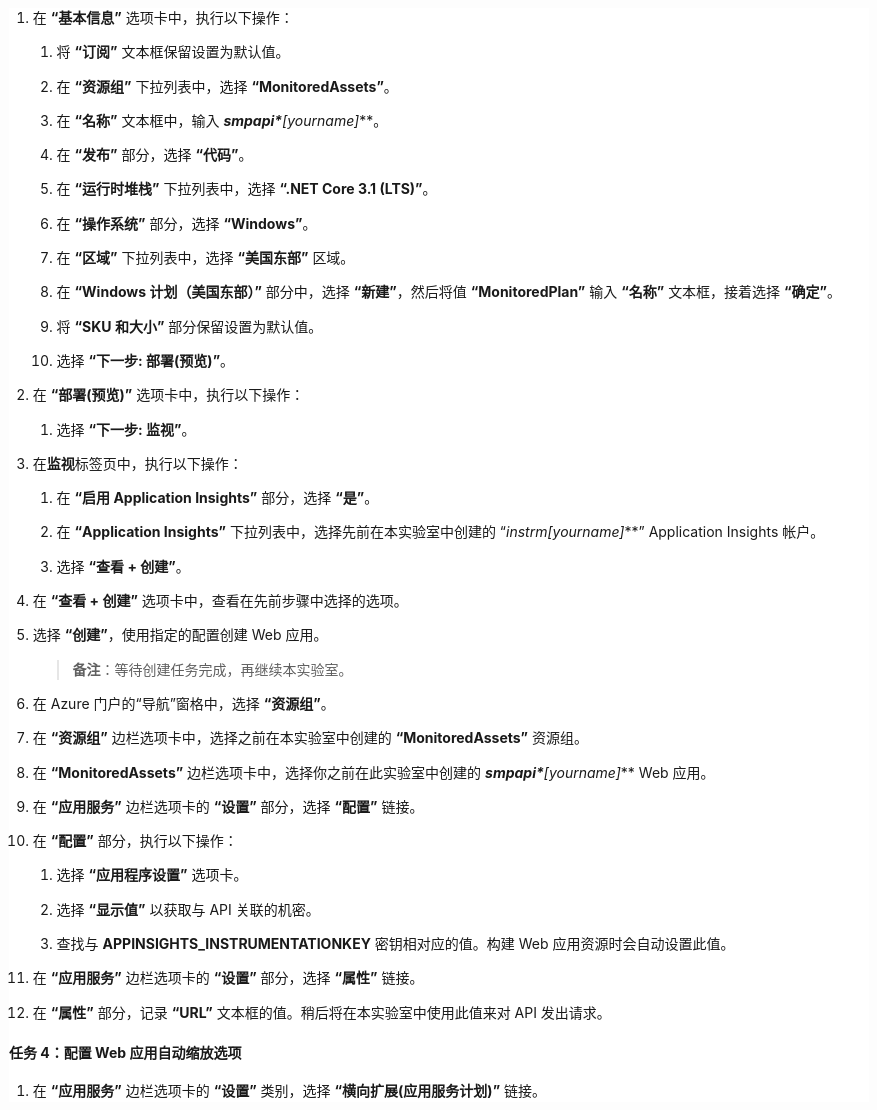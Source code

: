 1.  在 **“基本信息”** 选项卡中，执行以下操作：
    
    1.  将 **“订阅”** 文本框保留设置为默认值。
    
    1.  在 **“资源组”** 下拉列表中，选择 **“MonitoredAssets”**。
    
    1.  在 **“名称”** 文本框中，输入 ***smpapi\***[yourname]***。

    1.  在 **“发布”** 部分，选择 **“代码”**。

    1.  在 **“运行时堆栈”** 下拉列表中，选择 **“.NET Core 3.1 (LTS)”**。

    1.  在 **“操作系统”** 部分，选择 **“Windows”**。

    1.  在 **“区域”** 下拉列表中，选择 **“美国东部”** 区域。

    1.  在 **“Windows 计划（美国东部）”** 部分中，选择 **“新建”**，然后将值 **“MonitoredPlan”** 输入 **“名称”** 文本框，接着选择 **“确定”**。

    1.  将 **“SKU 和大小”** 部分保留设置为默认值。

    1.  选择 **“下一步: 部署(预览)”**。

1.  在 **“部署(预览)”** 选项卡中，执行以下操作：

    1.  选择 **“下一步: 监视”**。

1.  在**监视**标签页中，执行以下操作：

    1.  在 **“启用 Application Insights”** 部分，选择 **“是”**。

    1.  在 **“Application Insights”** 下拉列表中，选择先前在本实验室中创建的 “**instrm*[yourname]***” Application Insights 帐户。

    1.  选择 **“查看 + 创建”**。

1.  在 **“查看 + 创建”** 选项卡中，查看在先前步骤中选择的选项。

1.  选择 **“创建”**，使用指定的配置创建 Web 应用。   

    > **备注**：等待创建任务完成，再继续本实验室。

1.  在 Azure 门户的“导航”窗格中，选择 **“资源组”**。

1.  在 **“资源组”** 边栏选项卡中，选择之前在本实验室中创建的 **“MonitoredAssets”** 资源组。

1.  在 **“MonitoredAssets”** 边栏选项卡中，选择你之前在此实验室中创建的 ***smpapi\***[yourname]*** Web 应用。

1.  在 **“应用服务”** 边栏选项卡的 **“设置”** 部分，选择 **“配置”** 链接。

1.  在 **“配置”** 部分，执行以下操作：
    
    1.  选择 **“应用程序设置”** 选项卡。

    1.  选择 **“显示值”** 以获取与 API 关联的机密。

    1.  查找与 **APPINSIGHTS\_INSTRUMENTATIONKEY** 密钥相对应的值。构建 Web 应用资源时会自动设置此值。

1.  在 **“应用服务”** 边栏选项卡的 **“设置”** 部分，选择 **“属性”** 链接。

1.  在 **“属性”** 部分，记录 **“URL”** 文本框的值。稍后将在本实验室中使用此值来对 API 发出请求。

#### 任务 4：配置 Web 应用自动缩放选项

1.  在 **“应用服务”** 边栏选项卡的 **“设置”** 类别，选择 **“横向扩展(应用服务计划)”** 链接。
